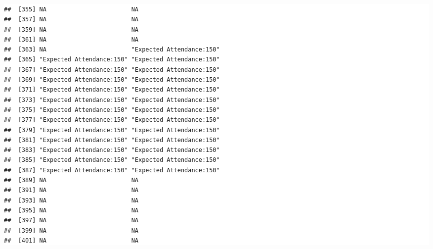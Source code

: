     ##  [355] NA                        NA                       
    ##  [357] NA                        NA                       
    ##  [359] NA                        NA                       
    ##  [361] NA                        NA                       
    ##  [363] NA                        "Expected Attendance:150"
    ##  [365] "Expected Attendance:150" "Expected Attendance:150"
    ##  [367] "Expected Attendance:150" "Expected Attendance:150"
    ##  [369] "Expected Attendance:150" "Expected Attendance:150"
    ##  [371] "Expected Attendance:150" "Expected Attendance:150"
    ##  [373] "Expected Attendance:150" "Expected Attendance:150"
    ##  [375] "Expected Attendance:150" "Expected Attendance:150"
    ##  [377] "Expected Attendance:150" "Expected Attendance:150"
    ##  [379] "Expected Attendance:150" "Expected Attendance:150"
    ##  [381] "Expected Attendance:150" "Expected Attendance:150"
    ##  [383] "Expected Attendance:150" "Expected Attendance:150"
    ##  [385] "Expected Attendance:150" "Expected Attendance:150"
    ##  [387] "Expected Attendance:150" "Expected Attendance:150"
    ##  [389] NA                        NA                       
    ##  [391] NA                        NA                       
    ##  [393] NA                        NA                       
    ##  [395] NA                        NA                       
    ##  [397] NA                        NA                       
    ##  [399] NA                        NA                       
    ##  [401] NA                        NA                       